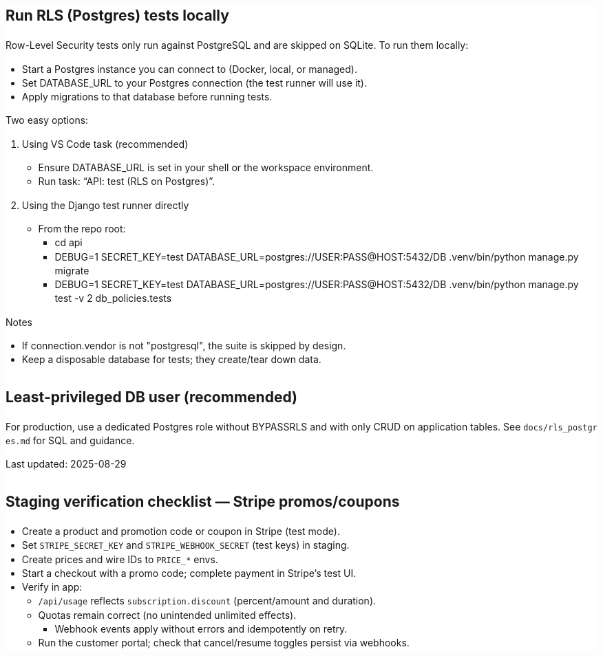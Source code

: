 ## Run RLS (Postgres) tests locally

Row-Level Security tests only run against PostgreSQL and are skipped on SQLite. To run them locally:

- Start a Postgres instance you can connect to (Docker, local, or managed).
- Set DATABASE_URL to your Postgres connection (the test runner will use it).
- Apply migrations to that database before running tests.

Two easy options:

1) Using VS Code task (recommended)
   - Ensure DATABASE_URL is set in your shell or the workspace environment.
   - Run task: “API: test (RLS on Postgres)”.

2) Using the Django test runner directly
   - From the repo root:
     - cd api
     - DEBUG=1 SECRET_KEY=test DATABASE_URL=postgres://USER:PASS@HOST:5432/DB .venv/bin/python manage.py migrate
     - DEBUG=1 SECRET_KEY=test DATABASE_URL=postgres://USER:PASS@HOST:5432/DB .venv/bin/python manage.py test -v 2 db_policies.tests

Notes
 
- If connection.vendor is not "postgresql", the suite is skipped by design.
- Keep a disposable database for tests; they create/tear down data.

## Least-privileged DB user (recommended)

For production, use a dedicated Postgres role without BYPASSRLS and with only CRUD on application tables. See `docs/rls_postgres.md` for SQL and guidance.

Last updated: 2025-08-29

## Staging verification checklist — Stripe promos/coupons

- Create a product and promotion code or coupon in Stripe (test mode).
- Set `STRIPE_SECRET_KEY` and `STRIPE_WEBHOOK_SECRET` (test keys) in staging.
- Create prices and wire IDs to `PRICE_*` envs.
- Start a checkout with a promo code; complete payment in Stripe’s test UI.
- Verify in app:
   - `/api/usage` reflects `subscription.discount` (percent/amount and duration).
   - Quotas remain correct (no unintended unlimited effects).
      - Webhook events apply without errors and idempotently on retry.
   - Run the customer portal; check that cancel/resume toggles persist via webhooks.